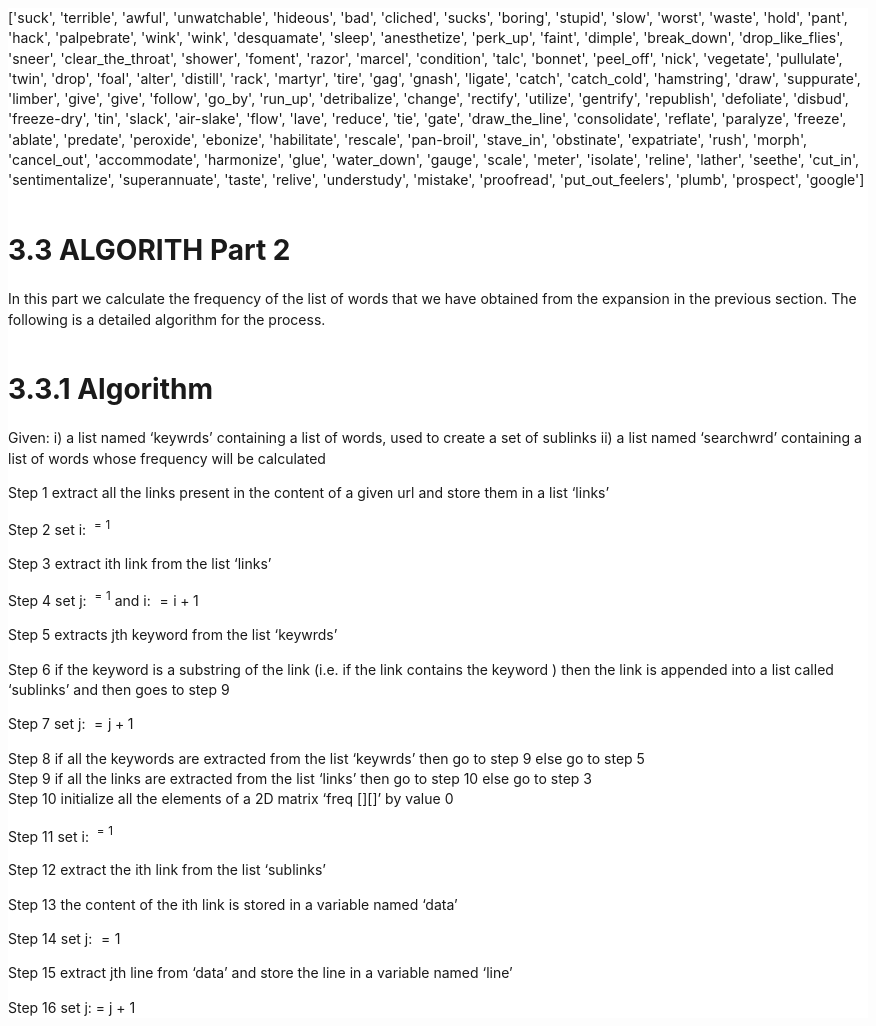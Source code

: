 ['suck', 'terrible', 'awful', 'unwatchable', 'hideous', 'bad', 'cliched', 'sucks', 'boring', 'stupid', 'slow', 'worst', 'waste', 'hold', 'pant', 'hack', 'palpebrate', 'wink', 'wink', 'desquamate', 'sleep', 'anesthetize', 'perk_up', 'faint', 'dimple', 'break_down', 'drop_like_flies', 'sneer', 'clear_the_throat', 'shower', 'foment', 'razor', 'marcel', 'condition', 'talc', 'bonnet', 'peel_off', 'nick', 'vegetate', 'pullulate', 'twin', 'drop', 'foal', 'alter', 'distill', 'rack', 'martyr', 'tire', 'gag', 'gnash', 'ligate', 'catch', 'catch_cold', 'hamstring', 'draw', 'suppurate', 'limber', 'give', 'give', 'follow', 'go_by', 'run_up', 'detribalize', 'change', 'rectify', 'utilize', 'gentrify', 'republish', 'defoliate', 'disbud', 'freeze-dry', 'tin', 'slack', 'air-slake', 'flow', 'lave', 'reduce', 'tie', 'gate', 'draw_the_line', 'consolidate', 'reflate', 'paralyze', 'freeze', 'ablate', 'predate', 'peroxide', 'ebonize', 'habilitate', 'rescale', 'pan-broil', 'stave_in', 'obstinate', 'expatriate', 'rush', 'morph', 'cancel_out', 'accommodate', 'harmonize', 'glue', 'water_down', 'gauge', 'scale', 'meter', 'isolate', 'reline', 'lather', 'seethe', 'cut_in', 'sentimentalize', 'superannuate', 'taste', 'relive', 'understudy', 'mistake', 'proofread', 'put_out_feelers', 'plumb', 'prospect', 'google']

# 3.3 ALGORITH Part 2

In this part we calculate the frequency of the list of words that we have obtained from the expansion in the previous section. The following is a detailed algorithm for the process.

# 3.3.1 Algorithm

Given: i) a list named ‘keywrds’ containing a list of words, used to create a set of sublinks ii) a list named ‘searchwrd’ containing a list of words whose frequency will be calculated

Step 1 extract all the links present in the content of a given url and store them in a list ‘links’

Step 2 set i: $^ { = 1 }$

Step 3 extract ith link from the list ‘links’

Step 4 set j: $^ { = 1 }$ and i: $= \mathrm { i } + 1$

Step 5 extracts jth keyword from the list ‘keywrds’

Step 6 if the keyword is a substring of the link (i.e. if the link contains the keyword ) then the link is appended into a list called ‘sublinks’ and then goes to step 9

Step 7 set j: $= \mathrm { j } + 1$

Step 8 if all the keywords are extracted from the list ‘keywrds’ then go to step 9 else go to step 5   
Step 9 if all the links are extracted from the list ‘links’ then go to step 10 else go to step 3   
Step 10 initialize all the elements of a 2D matrix ‘freq [][]’ by value 0

Step 11 set i: $^ { = 1 }$

Step 12 extract the ith link from the list ‘sublinks’

Step 13 the content of the ith link is stored in a variable named ‘data’

Step 14 set j: $= 1$

Step 15 extract jth line from ‘data’ and store the line in a variable named ‘line’

Step 16 set j: = j + 1
